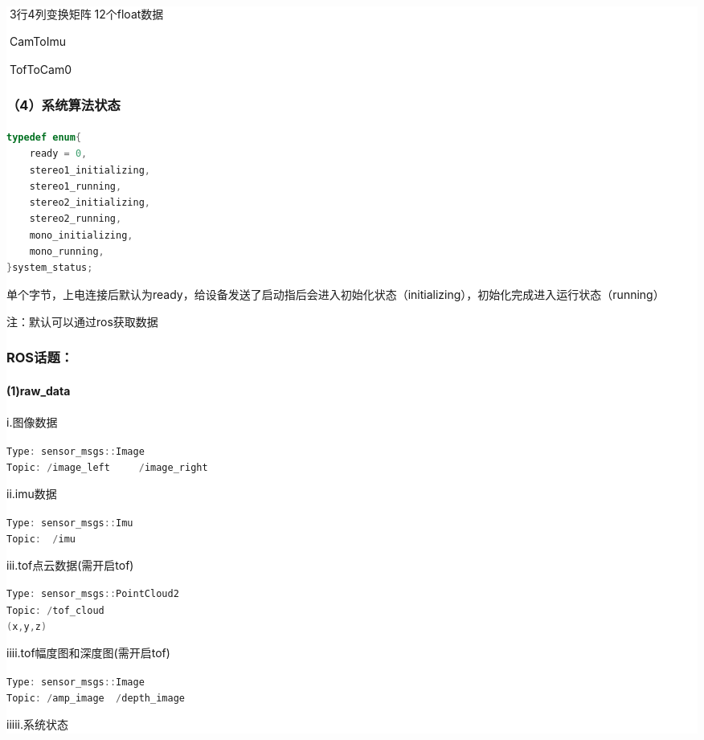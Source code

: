 ​	3行4列变换矩阵       12个float数据

​	CamToImu

​	TofToCam0

### （4）系统算法状态

```c
typedef enum{
    ready = 0,
    stereo1_initializing,
    stereo1_running,
    stereo2_initializing,
    stereo2_running,
    mono_initializing,
    mono_running,
}system_status;
```

单个字节，上电连接后默认为ready，给设备发送了启动指后会进入初始化状态（initializing），初始化完成进入运行状态（running）

注：默认可以通过ros获取数据

### ROS话题：

#### (1)raw_data

i.图像数据

```c
Type: sensor_msgs::Image
Topic: /image_left     /image_right
```

ii.imu数据

```c
Type: sensor_msgs::Imu
Topic:  /imu
```

iii.tof点云数据(需开启tof)

```c
Type: sensor_msgs::PointCloud2
Topic: /tof_cloud
(x,y,z)
```

iiii.tof幅度图和深度图(需开启tof)

```c
Type: sensor_msgs::Image
Topic: /amp_image  /depth_image
```

iiiii.系统状态
